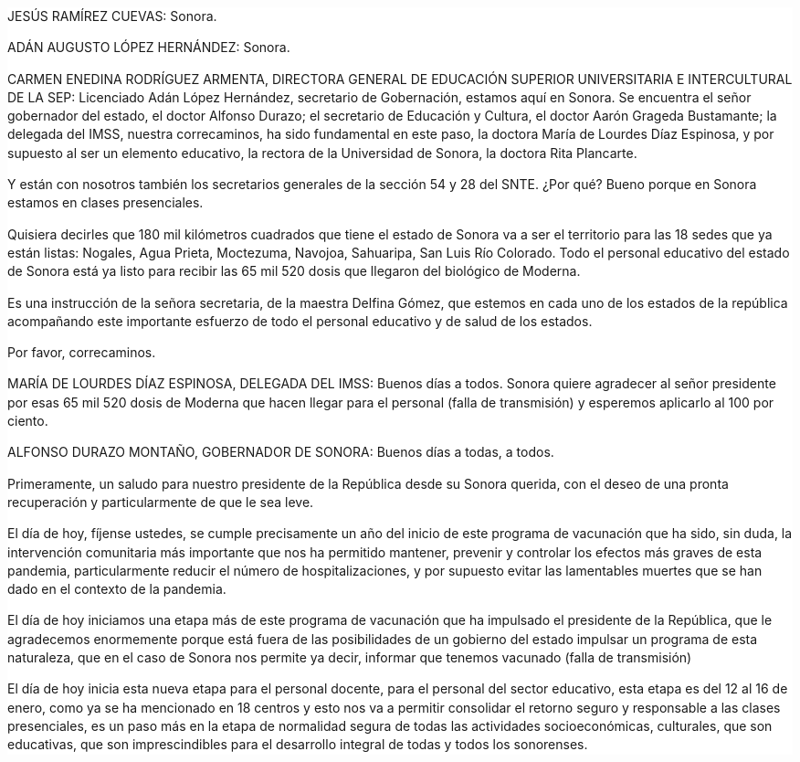 JESÚS RAMÍREZ CUEVAS: Sonora.

ADÁN AUGUSTO LÓPEZ HERNÁNDEZ: Sonora.

CARMEN ENEDINA RODRÍGUEZ ARMENTA, DIRECTORA GENERAL DE EDUCACIÓN SUPERIOR
UNIVERSITARIA E INTERCULTURAL DE LA SEP: Licenciado Adán López Hernández,
secretario de Gobernación, estamos aquí en Sonora. Se encuentra el señor
gobernador del estado, el doctor Alfonso Durazo; el secretario de Educación y
Cultura, el doctor Aarón Grageda Bustamante; la delegada del IMSS, nuestra
correcaminos, ha sido fundamental en este paso, la doctora María de Lourdes
Díaz Espinosa, y por supuesto al ser un elemento educativo, la rectora de la
Universidad de Sonora, la doctora Rita Plancarte.

Y están con nosotros también los secretarios generales de la sección 54 y 28
del SNTE. ¿Por qué? Bueno porque en Sonora estamos en clases presenciales.

Quisiera decirles que 180 mil kilómetros cuadrados que tiene el estado de
Sonora va a ser el territorio para las 18 sedes que ya están listas: Nogales,
Agua Prieta, Moctezuma, Navojoa, Sahuaripa, San Luis Río Colorado. Todo el
personal educativo del estado de Sonora está ya listo para recibir las 65 mil
520 dosis que llegaron del biológico de Moderna.

Es una instrucción de la señora secretaria, de la maestra Delfina Gómez, que
estemos en cada uno de los estados de la república acompañando este importante
esfuerzo de todo el personal educativo y de salud de los estados.

Por favor, correcaminos.

MARÍA DE LOURDES DÍAZ ESPINOSA, DELEGADA DEL IMSS: Buenos días a todos. Sonora
quiere agradecer al señor presidente por esas 65 mil 520 dosis de Moderna que
hacen llegar para el personal (falla de transmisión) y esperemos aplicarlo al
100 por ciento.

ALFONSO DURAZO MONTAÑO, GOBERNADOR DE SONORA: Buenos días a todas, a todos.

Primeramente, un saludo para nuestro presidente de la República desde su
Sonora querida, con el deseo de una pronta recuperación y particularmente de
que le sea leve.

El día de hoy, fíjense ustedes, se cumple precisamente un año del inicio de
este programa de vacunación que ha sido, sin duda, la intervención comunitaria
más importante que nos ha permitido mantener, prevenir y controlar los efectos
más graves de esta pandemia, particularmente reducir el número de
hospitalizaciones, y por supuesto evitar las lamentables muertes que se han
dado en el contexto de la pandemia.

El día de hoy iniciamos una etapa más de este programa de vacunación que ha
impulsado el presidente de la República, que le agradecemos enormemente porque
está fuera de las posibilidades de un gobierno del estado impulsar un programa
de esta naturaleza, que en el caso de Sonora nos permite ya decir, informar
que tenemos vacunado (falla de transmisión)

El día de hoy inicia esta nueva etapa para el personal docente, para el
personal del sector educativo, esta etapa es del 12 al 16 de enero, como ya se
ha mencionado en 18 centros y esto nos va a permitir consolidar el retorno
seguro y responsable a las clases presenciales, es un paso más en la etapa de
normalidad segura de todas las actividades socioeconómicas, culturales, que
son educativas, que son imprescindibles para el desarrollo integral de todas y
todos los sonorenses.
